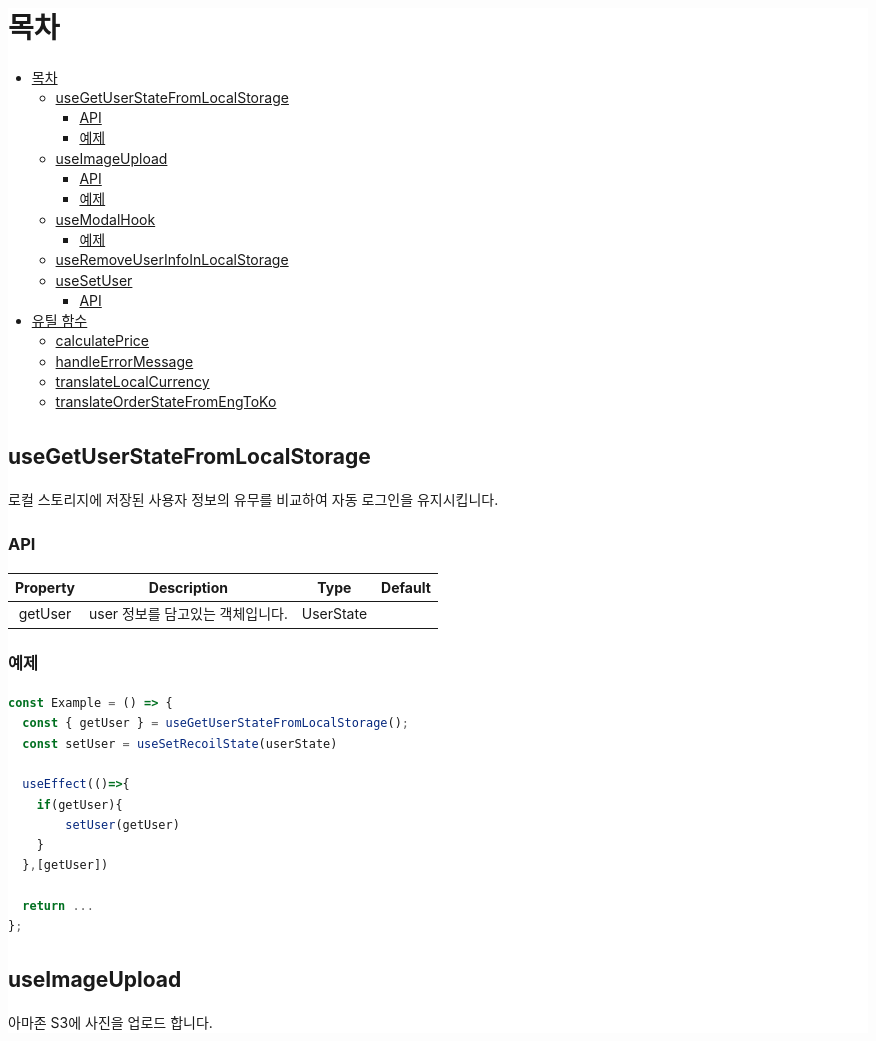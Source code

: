 # 목차

- [목차](#목차)
  - [useGetUserStateFromLocalStorage](#usegetuserstatefromlocalstorage)
    - [API](#api)
    - [예제](#예제)
  - [useImageUpload](#useimageupload)
    - [API](#api-1)
    - [예제](#예제-1)
  - [useModalHook](#usemodalhook)
    - [예제](#예제-2)
  - [useRemoveUserInfoInLocalStorage](#useremoveuserinfoinlocalstorage)
  - [useSetUser](#usesetuser)
    - [API](#api-2)
- [유틸 함수](#유틸-함수)
  - [calculatePrice](#calculateprice)
  - [handleErrorMessage](#handleerrormessage)
  - [translateLocalCurrency](#translatelocalcurrency)
  - [translateOrderStateFromEngToKo](#translateorderstatefromengtoko)

## useGetUserStateFromLocalStorage

로컬 스토리지에 저장된 사용자 정보의 유무를 비교하여 자동 로그인을 유지시킵니다.

### API

| Property |           Description            |   Type    | Default |
| :------: | :------------------------------: | :-------: | :-----: |
| getUser  | user 정보를 담고있는 객체입니다. | UserState |         |

### 예제

```typescript
const Example = () => {
  const { getUser } = useGetUserStateFromLocalStorage();
  const setUser = useSetRecoilState(userState)

  useEffect(()=>{
    if(getUser){
        setUser(getUser)
    }
  },[getUser])

  return ...
};
```

## useImageUpload

아마존 S3에 사진을 업로드 합니다.
